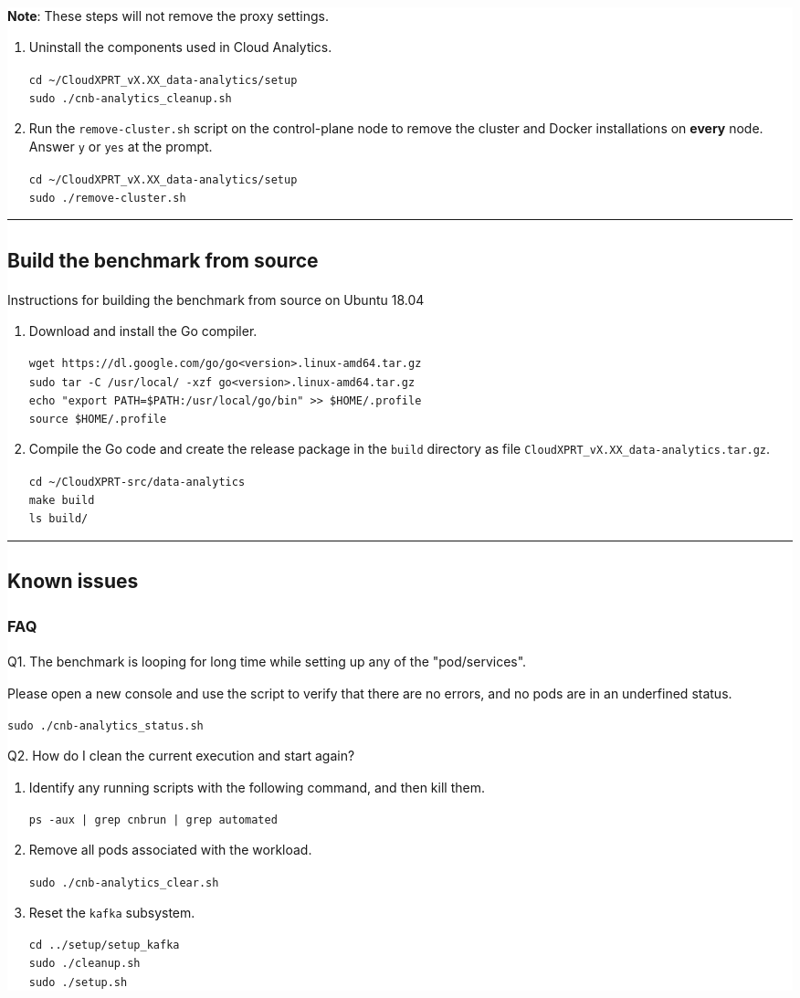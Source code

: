 **Note**: These steps will not remove the proxy settings.

1. Uninstall the components used in Cloud Analytics.
	```
	cd ~/CloudXPRT_vX.XX_data-analytics/setup
	sudo ./cnb-analytics_cleanup.sh
	```

2. Run the `remove-cluster.sh` script on the control-plane node to remove the cluster and Docker installations on **every** node. Answer `y` or `yes` at the prompt.
	```
	cd ~/CloudXPRT_vX.XX_data-analytics/setup
	sudo ./remove-cluster.sh
	```

___

## Build the benchmark from source
Instructions for building the benchmark from source on Ubuntu 18.04

1. Download and install the Go compiler.
	```
	wget https://dl.google.com/go/go<version>.linux-amd64.tar.gz
	sudo tar -C /usr/local/ -xzf go<version>.linux-amd64.tar.gz
	echo "export PATH=$PATH:/usr/local/go/bin" >> $HOME/.profile
	source $HOME/.profile
	```

2. Compile the Go code and create the release package in the `build` directory as file `CloudXPRT_vX.XX_data-analytics.tar.gz`.
	```
	cd ~/CloudXPRT-src/data-analytics
	make build
	ls build/
	```

___

## Known issues

### FAQ

Q1. The benchmark is looping for long time while setting up any of the "pod/services".

Please open a new console and use the script to verify that there are no errors, and no pods are in an underfined status.
```
sudo ./cnb-analytics_status.sh
```

Q2. How do I clean the current execution and start again?

1. Identify any running scripts with the following command, and then kill them.
	```
	ps -aux | grep cnbrun | grep automated
	```
2. Remove all pods associated with the workload.
	```
	sudo ./cnb-analytics_clear.sh
	```
3. Reset the `kafka` subsystem.
	```
	cd ../setup/setup_kafka
	sudo ./cleanup.sh
	sudo ./setup.sh
	```
